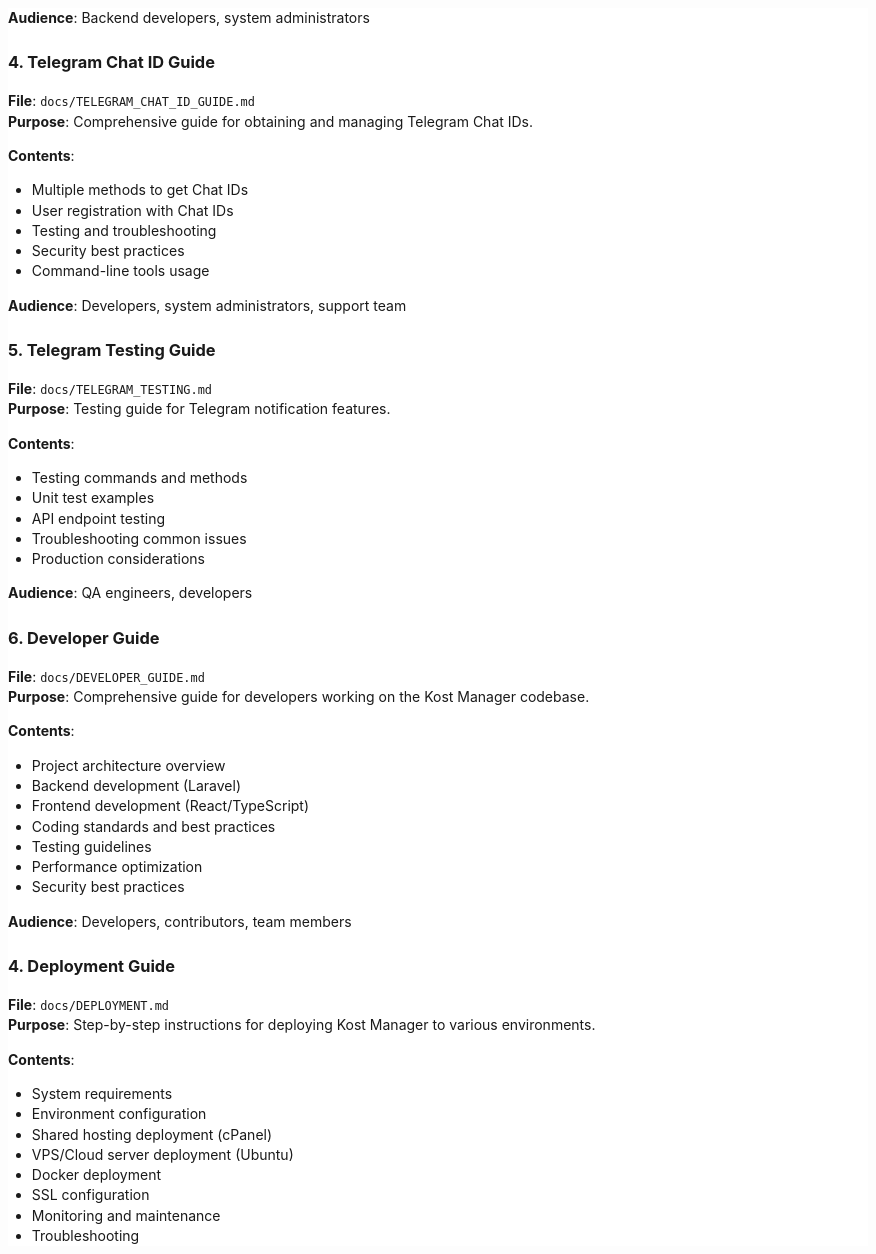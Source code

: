**Audience**: Backend developers, system administrators

### 4. Telegram Chat ID Guide
**File**: `docs/TELEGRAM_CHAT_ID_GUIDE.md`  
**Purpose**: Comprehensive guide for obtaining and managing Telegram Chat IDs.

**Contents**:
- Multiple methods to get Chat IDs
- User registration with Chat IDs
- Testing and troubleshooting
- Security best practices
- Command-line tools usage

**Audience**: Developers, system administrators, support team

### 5. Telegram Testing Guide
**File**: `docs/TELEGRAM_TESTING.md`  
**Purpose**: Testing guide for Telegram notification features.

**Contents**:
- Testing commands and methods
- Unit test examples
- API endpoint testing
- Troubleshooting common issues
- Production considerations

**Audience**: QA engineers, developers

### 6. Developer Guide
**File**: `docs/DEVELOPER_GUIDE.md`  
**Purpose**: Comprehensive guide for developers working on the Kost Manager codebase.

**Contents**:
- Project architecture overview
- Backend development (Laravel)
- Frontend development (React/TypeScript)
- Coding standards and best practices
- Testing guidelines
- Performance optimization
- Security best practices

**Audience**: Developers, contributors, team members

### 4. Deployment Guide
**File**: `docs/DEPLOYMENT.md`  
**Purpose**: Step-by-step instructions for deploying Kost Manager to various environments.

**Contents**:
- System requirements
- Environment configuration
- Shared hosting deployment (cPanel)
- VPS/Cloud server deployment (Ubuntu)
- Docker deployment
- SSL configuration
- Monitoring and maintenance
- Troubleshooting
